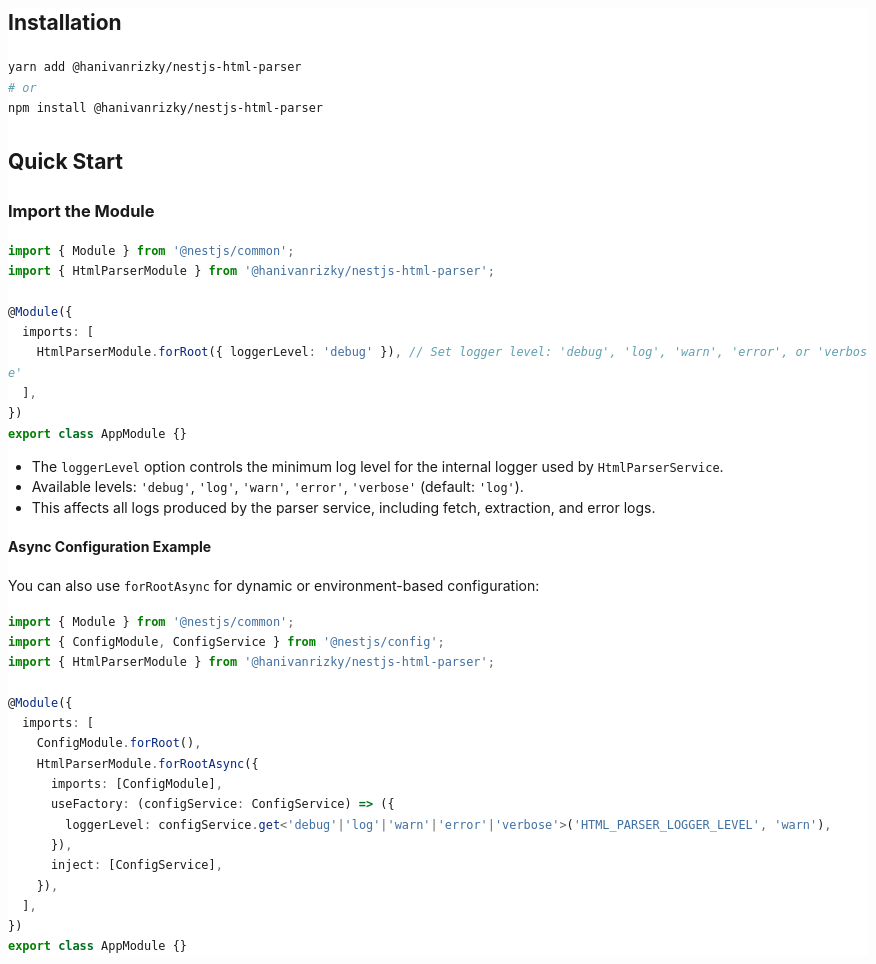 ## Installation

```bash
yarn add @hanivanrizky/nestjs-html-parser
# or
npm install @hanivanrizky/nestjs-html-parser
```

## Quick Start

### Import the Module

```typescript
import { Module } from '@nestjs/common';
import { HtmlParserModule } from '@hanivanrizky/nestjs-html-parser';

@Module({
  imports: [
    HtmlParserModule.forRoot({ loggerLevel: 'debug' }), // Set logger level: 'debug', 'log', 'warn', 'error', or 'verbose'
  ],
})
export class AppModule {}
```

- The `loggerLevel` option controls the minimum log level for the internal logger used by `HtmlParserService`.
- Available levels: `'debug'`, `'log'`, `'warn'`, `'error'`, `'verbose'` (default: `'log'`).
- This affects all logs produced by the parser service, including fetch, extraction, and error logs.

#### Async Configuration Example

You can also use `forRootAsync` for dynamic or environment-based configuration:

```typescript
import { Module } from '@nestjs/common';
import { ConfigModule, ConfigService } from '@nestjs/config';
import { HtmlParserModule } from '@hanivanrizky/nestjs-html-parser';

@Module({
  imports: [
    ConfigModule.forRoot(),
    HtmlParserModule.forRootAsync({
      imports: [ConfigModule],
      useFactory: (configService: ConfigService) => ({
        loggerLevel: configService.get<'debug'|'log'|'warn'|'error'|'verbose'>('HTML_PARSER_LOGGER_LEVEL', 'warn'),
      }),
      inject: [ConfigService],
    }),
  ],
})
export class AppModule {}
```


  [key: string]: {
  [key: string]: {